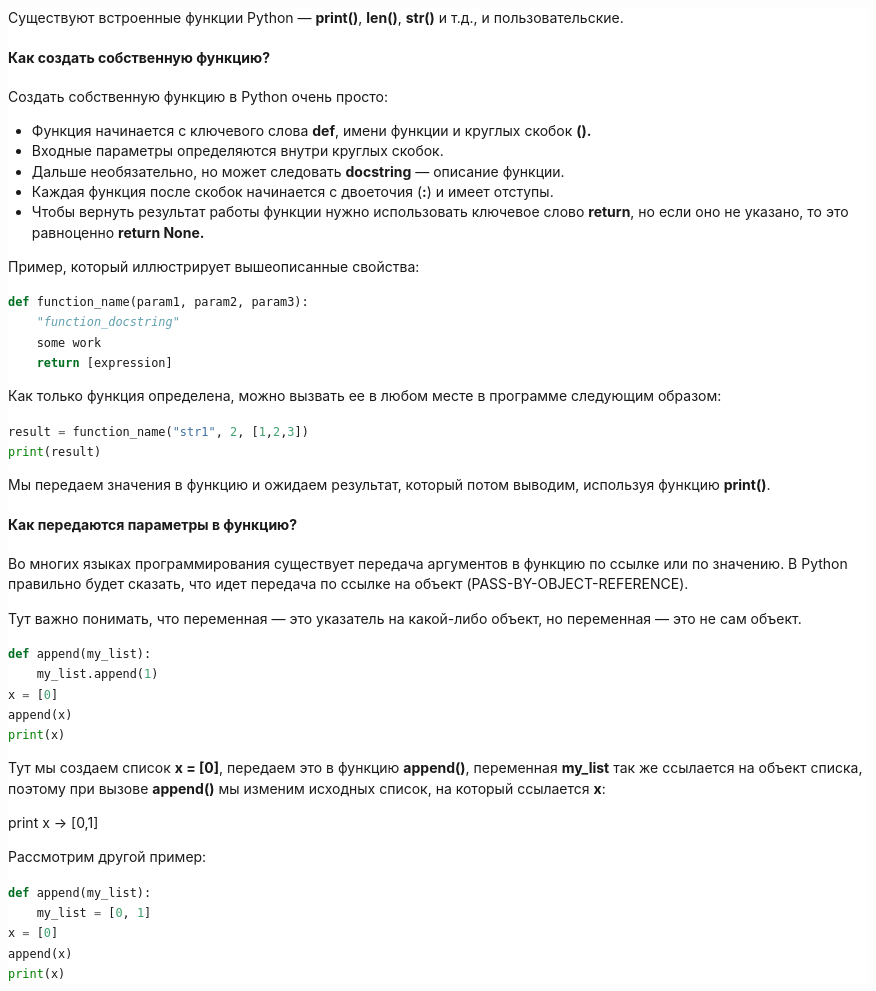 Существуют встроенные функции Python — **print()**, **len()**, **str()** и т.д., и пользовательские.

#### Как создать собственную функцию?

Создать собственную функцию в Python очень просто:

- Функция начинается с ключевого слова **def**, имени функции и круглых скобок **().**
- Входные параметры определяются внутри круглых скобок.
- Дальше необязательно, но может следовать **docstring** — описание функции.
- Каждая функция после скобок начинается с двоеточия (**:**) и имеет отступы.
- Чтобы вернуть результат работы функции нужно использовать ключевое слово **return**, но если оно не указано, то это равноценно **return None.**

Пример, который иллюстрирует вышеописанные свойства:

```python
def function_name(param1, param2, param3):
    "function_docstring"
    some work
    return [expression]
```

Как только функция определена, можно вызвать ее в любом месте в программе следующим образом:

```python
result = function_name("str1", 2, [1,2,3])
print(result)
```

Мы передаем значения в функцию и ожидаем результат, который потом выводим, используя функцию **print()**.

#### Как передаются параметры в функцию?

Во многих языках программирования существует передача аргументов в функцию по ссылке или по значению. В Python правильно будет сказать, что идет передача по ссылке на объект (PASS-BY-OBJECT-REFERENCE). 

Тут важно понимать, что переменная — это указатель на какой-либо объект, но переменная — это не сам объект. 

```python
def append(my_list): 
    my_list.append(1) 
x = [0] 
append(x) 
print(x)
```

Тут мы создаем список **x = [0]**, передаем это в функцию **append()**, переменная **my_list** так же ссылается на объект списка, поэтому при вызове **append()** мы изменим исходных список, на который ссылается **x**:

print x -> [0,1]

Рассмотрим другой пример:

```python
def append(my_list): 
    my_list = [0, 1] 
x = [0] 
append(x) 
print(x)
```
